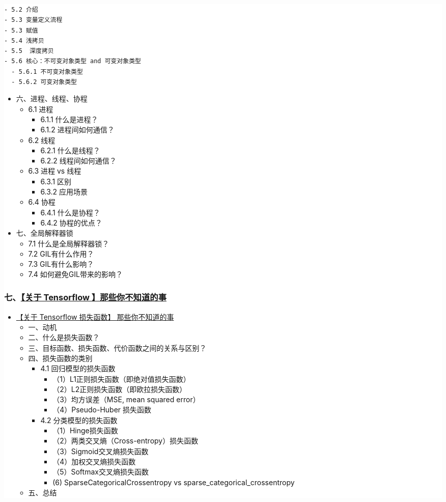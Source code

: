     - 5.2 介绍
    - 5.3 变量定义流程
    - 5.3 赋值
    - 5.4 浅拷贝
    - 5.5  深度拷贝
    - 5.6 核心：不可变对象类型 and 可变对象类型
      - 5.6.1 不可变对象类型
      - 5.6.2 可变对象类型
  - 六、进程、线程、协程
    - 6.1 进程
      - 6.1.1 什么是进程？
      - 6.1.2 进程间如何通信？
    - 6.2 线程
      - 6.2.1 什么是线程？
      - 6.2.2 线程间如何通信？
    - 6.3 进程 vs 线程
      - 6.3.1 区别
      - 6.3.2 应用场景
    - 6.4 协程
      - 6.4.1 什么是协程？
      - 6.4.2 协程的优点？
  - 七、全局解释器锁
    - 7.1 什么是全局解释器锁？
    - 7.2 GIL有什么作用？
    - 7.3 GIL有什么影响？
    - 7.4 如何避免GIL带来的影响？
  
### 七、[【关于 Tensorflow 】那些你不知道的事](Tensorflow/)

- [【关于 Tensorflow 损失函数】 那些你不知道的事](Tensorflow/loss_study/)
  - 一、动机
  - 二、什么是损失函数？
  - 三、目标函数、损失函数、代价函数之间的关系与区别？
  - 四、损失函数的类别
    - 4.1 回归模型的损失函数
      - （1）L1正则损失函数（即绝对值损失函数）
      - （2）L2正则损失函数（即欧拉损失函数）
      - （3）均方误差（MSE, mean squared error）
      - （4）Pseudo-Huber 损失函数
    - 4.2 分类模型的损失函数
      - （1）Hinge损失函数
      - （2）两类交叉熵（Cross-entropy）损失函数
      - （3）Sigmoid交叉熵损失函数
      - （4）加权交叉熵损失函数
      - （5）Softmax交叉熵损失函数
      - (6) SparseCategoricalCrossentropy vs sparse_categorical_crossentropy
  - 五、总结